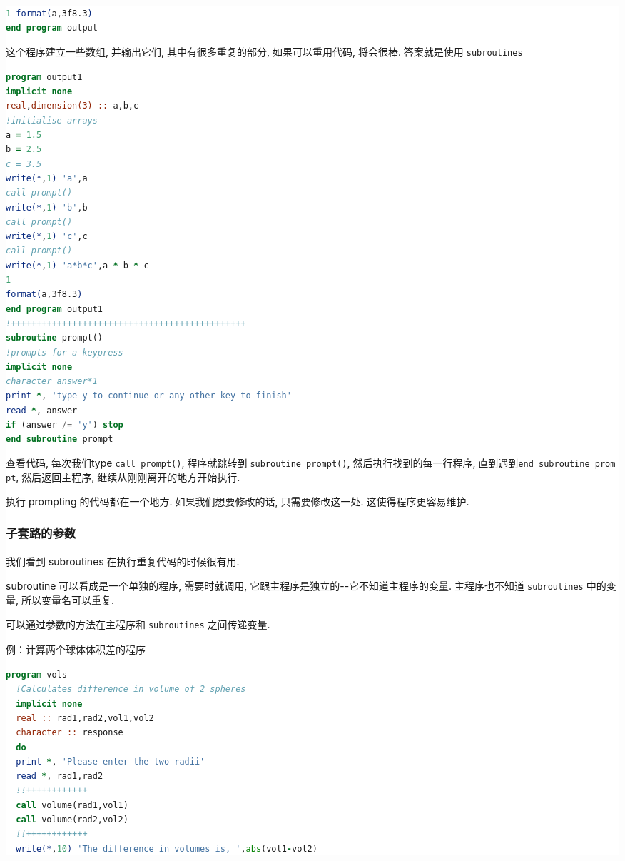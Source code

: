 ```fortran
1 format(a,3f8.3)
end program output
```

这个程序建立一些数组, 并输出它们, 其中有很多重复的部分, 如果可以重用代码, 将会很棒. 
答案就是使用 `subroutines`

```fortran
program output1
implicit none
real,dimension(3) :: a,b,c
!initialise arrays
a = 1.5
b = 2.5
c = 3.5
write(*,1) 'a',a
call prompt()
write(*,1) 'b',b
call prompt()
write(*,1) 'c',c
call prompt()
write(*,1) 'a*b*c',a * b * c
1
format(a,3f8.3)
end program output1
!++++++++++++++++++++++++++++++++++++++++++++++
subroutine prompt()
!prompts for a keypress
implicit none
character answer*1
print *, 'type y to continue or any other key to finish'
read *, answer
if (answer /= 'y') stop
end subroutine prompt
```

查看代码, 每次我们type `call prompt()`, 程序就跳转到 `subroutine prompt()`, 然后执行找到的每一行程序, 直到遇到`end subroutine prompt`, 
然后返回主程序, 继续从刚刚离开的地方开始执行. 

执行 prompting 的代码都在一个地方. 如果我们想要修改的话, 只需要修改这一处. 
这使得程序更容易维护. 

### 子套路的参数

我们看到 subroutines 在执行重复代码的时候很有用. 

subroutine 可以看成是一个单独的程序, 需要时就调用, 它跟主程序是独立的--它不知道主程序的变量. 主程序也不知道 `subroutines` 中的变量, 所以变量名可以重复. 

可以通过参数的方法在主程序和 `subroutines` 之间传递变量.

例：计算两个球体体积差的程序

```fortran
program vols
  !Calculates difference in volume of 2 spheres
  implicit none
  real :: rad1,rad2,vol1,vol2
  character :: response
  do
  print *, 'Please enter the two radii'
  read *, rad1,rad2
  !!++++++++++++
  call volume(rad1,vol1)
  call volume(rad2,vol2)
  !!++++++++++++
  write(*,10) 'The difference in volumes is, ',abs(vol1-vol2)
```
